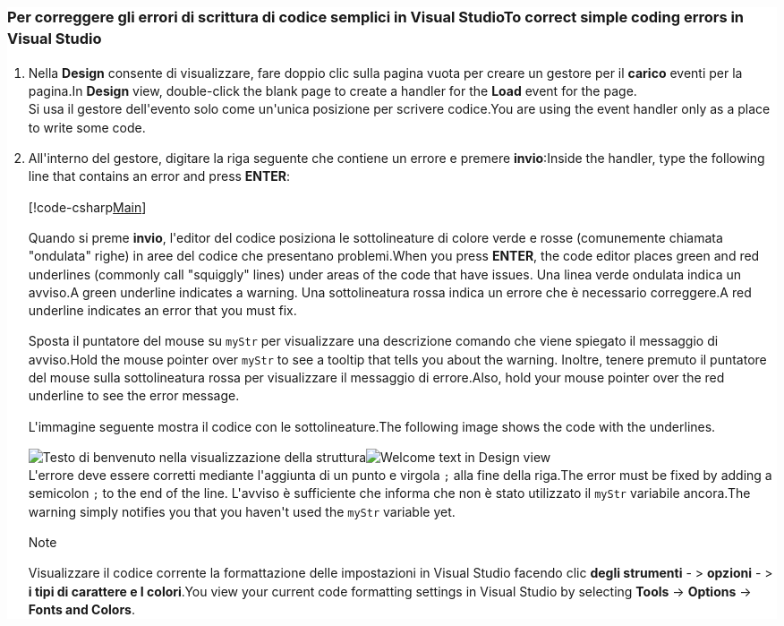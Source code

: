 ### <a name="to-correct-simple-coding-errors-in-visual-studio"></a><span data-ttu-id="1300e-153">Per correggere gli errori di scrittura di codice semplici in Visual Studio</span><span class="sxs-lookup"><span data-stu-id="1300e-153">To correct simple coding errors in Visual Studio</span></span>


1. <span data-ttu-id="1300e-154">Nella **Design** consente di visualizzare, fare doppio clic sulla pagina vuota per creare un gestore per il **carico** eventi per la pagina.</span><span class="sxs-lookup"><span data-stu-id="1300e-154">In **Design** view, double-click the blank page to create a handler for the **Load** event for the page.</span></span>   
   <span data-ttu-id="1300e-155">Si usa il gestore dell'evento solo come un'unica posizione per scrivere codice.</span><span class="sxs-lookup"><span data-stu-id="1300e-155">You are using the event handler only as a place to write some code.</span></span>
2. <span data-ttu-id="1300e-156">All'interno del gestore, digitare la riga seguente che contiene un errore e premere **invio**:</span><span class="sxs-lookup"><span data-stu-id="1300e-156">Inside the handler, type the following line that contains an error and press **ENTER**:</span></span>

    [!code-csharp[Main](code-editing-in-web-forms-pages/samples/sample1.cs)]

   <span data-ttu-id="1300e-157">Quando si preme **invio**, l'editor del codice posiziona le sottolineature di colore verde e rosse (comunemente chiamata &quot;ondulata&quot; righe) in aree del codice che presentano problemi.</span><span class="sxs-lookup"><span data-stu-id="1300e-157">When you press **ENTER**, the code editor places green and red underlines (commonly call &quot;squiggly&quot; lines) under areas of the code that have issues.</span></span> <span data-ttu-id="1300e-158">Una linea verde ondulata indica un avviso.</span><span class="sxs-lookup"><span data-stu-id="1300e-158">A green underline indicates a warning.</span></span> <span data-ttu-id="1300e-159">Una sottolineatura rossa indica un errore che è necessario correggere.</span><span class="sxs-lookup"><span data-stu-id="1300e-159">A red underline indicates an error that you must fix.</span></span> 

    <span data-ttu-id="1300e-160">Sposta il puntatore del mouse su `myStr` per visualizzare una descrizione comando che viene spiegato il messaggio di avviso.</span><span class="sxs-lookup"><span data-stu-id="1300e-160">Hold the mouse pointer over `myStr` to see a tooltip that tells you about the warning.</span></span> <span data-ttu-id="1300e-161">Inoltre, tenere premuto il puntatore del mouse sulla sottolineatura rossa per visualizzare il messaggio di errore.</span><span class="sxs-lookup"><span data-stu-id="1300e-161">Also, hold your mouse pointer over the red underline to see the error message.</span></span>

    <span data-ttu-id="1300e-162">L'immagine seguente mostra il codice con le sottolineature.</span><span class="sxs-lookup"><span data-stu-id="1300e-162">The following image shows the code with the underlines.</span></span>

    <span data-ttu-id="1300e-163">![Testo di benvenuto nella visualizzazione della struttura](code-editing-in-web-forms-pages/_static/image5.png "testo di benvenuto nella visualizzazione Progettazione")</span><span class="sxs-lookup"><span data-stu-id="1300e-163">![Welcome text in Design view](code-editing-in-web-forms-pages/_static/image5.png "Welcome text in Design view")</span></span>  
   <span data-ttu-id="1300e-164">L'errore deve essere corretti mediante l'aggiunta di un punto e virgola `;` alla fine della riga.</span><span class="sxs-lookup"><span data-stu-id="1300e-164">The error must be fixed by adding a semicolon `;` to the end of the line.</span></span> <span data-ttu-id="1300e-165">L'avviso è sufficiente che informa che non è stato utilizzato il `myStr` variabile ancora.</span><span class="sxs-lookup"><span data-stu-id="1300e-165">The warning simply notifies you that you haven't used the `myStr` variable yet.</span></span>  

    > [!NOTE] 
    > 
    > <span data-ttu-id="1300e-166">Visualizzare il codice corrente la formattazione delle impostazioni in Visual Studio facendo clic **degli strumenti**  - &gt; **opzioni**  - &gt; **i tipi di carattere e I colori**.</span><span class="sxs-lookup"><span data-stu-id="1300e-166">You view your current code formatting settings in Visual Studio by selecting **Tools** -&gt; **Options** -&gt; **Fonts and Colors**.</span></span>
